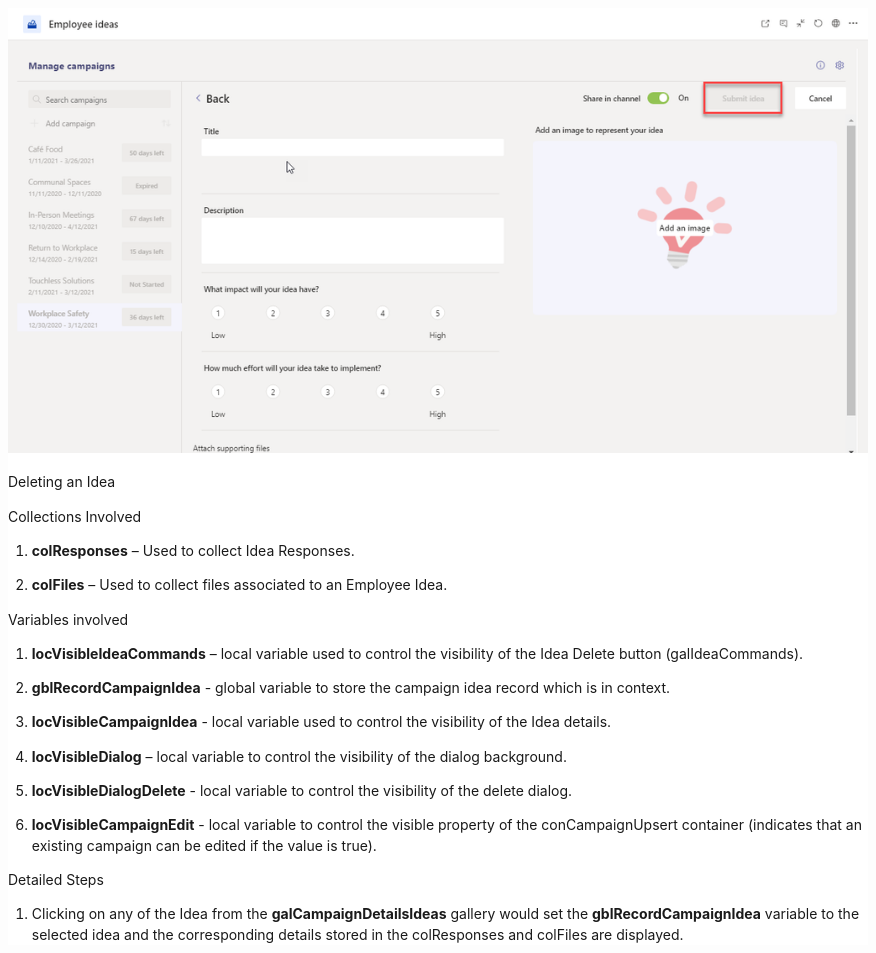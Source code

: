 ![](media/employee-ideas-architecture/d2b03a9e15afe8de426d713753667ee2.png)

Deleting an Idea

Collections Involved

1.  **colResponses** – Used to collect Idea Responses.

2.  **colFiles** – Used to collect files associated to an Employee Idea.

Variables involved

1.  **locVisibleIdeaCommands** – local variable used to control the visibility
    of the Idea Delete button (galIdeaCommands).

2.  **gblRecordCampaignIdea** - global variable to store the campaign idea
    record which is in context.

3.  **locVisibleCampaignIdea** - local variable used to control the visibility
    of the Idea details.

4.  **locVisibleDialog** – local variable to control the visibility of the
    dialog background.

5.  **locVisibleDialogDelete** - local variable to control the visibility of the
    delete dialog.

6.  **locVisibleCampaignEdit** - local variable to control the visible property
    of the conCampaignUpsert container (indicates that an existing campaign can
    be edited if the value is true).

Detailed Steps

1.  Clicking on any of the Idea from the **galCampaignDetailsIdeas** gallery
    would set the **gblRecordCampaignIdea** variable to the selected idea and
    the corresponding details stored in the colResponses and colFiles are
    displayed.
